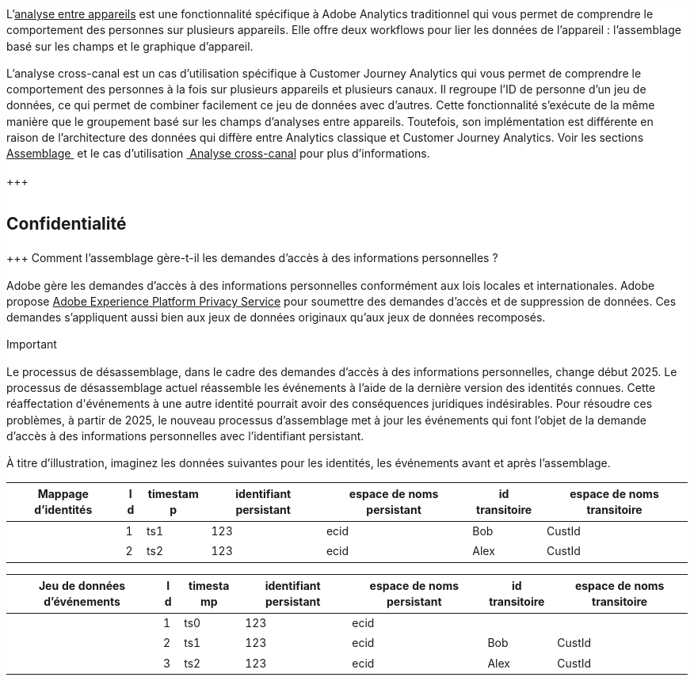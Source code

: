 L’[analyse entre appareils](https://experienceleague.adobe.com/docs/analytics/components/cda/overview.html?lang=fr) est une fonctionnalité spécifique à Adobe Analytics traditionnel qui vous permet de comprendre le comportement des personnes sur plusieurs appareils. Elle offre deux workflows pour lier les données de l’appareil : l’assemblage basé sur les champs et le graphique d’appareil.

L’analyse cross-canal est un cas d’utilisation spécifique à Customer Journey Analytics qui vous permet de comprendre le comportement des personnes à la fois sur plusieurs appareils et plusieurs canaux. Il regroupe l’ID de personne d’un jeu de données, ce qui permet de combiner facilement ce jeu de données avec d’autres. Cette fonctionnalité s’exécute de la même manière que le groupement basé sur les champs d’analyses entre appareils. Toutefois, son implémentation est différente en raison de l’architecture des données qui diffère entre Analytics classique et Customer Journey Analytics. Voir les sections [&#x200B; Assemblage &#x200B;](overview.md) et le cas d’utilisation [&#x200B; Analyse cross-canal &#x200B;](../use-cases/cross-channel/cross-channel.md) pour plus d’informations.

+++

## Confidentialité

+++ Comment l’assemblage gère-t-il les demandes d’accès à des informations personnelles ?

Adobe gère les demandes d’accès à des informations personnelles conformément aux lois locales et internationales. Adobe propose [Adobe Experience Platform Privacy Service](https://experienceleague.adobe.com/docs/experience-platform/privacy/home.html?lang=fr) pour soumettre des demandes d’accès et de suppression de données. Ces demandes s’appliquent aussi bien aux jeux de données originaux qu’aux jeux de données recomposés.

>[!IMPORTANT]
>
>Le processus de désassemblage, dans le cadre des demandes d’accès à des informations personnelles, change début 2025. Le processus de désassemblage actuel réassemble les événements à l’aide de la dernière version des identités connues. Cette réaffectation d&#39;événements à une autre identité pourrait avoir des conséquences juridiques indésirables. Pour résoudre ces problèmes, à partir de 2025, le nouveau processus d’assemblage met à jour les événements qui font l’objet de la demande d’accès à des informations personnelles avec l’identifiant persistant.
> 

À titre d’illustration, imaginez les données suivantes pour les identités, les événements avant et après l’assemblage.

| Mappage d’identités | Id | timestamp | identifiant persistant | espace de noms persistant | id transitoire | espace de noms transitoire |
|---|---|---|---|---|---|---|
|  | 1 | ts1 | 123 | ecid | Bob | CustId |
|  | 2 | ts2 | 123 | ecid | Alex | CustId |


| Jeu de données d’événements | Id | timestamp | identifiant persistant | espace de noms persistant | id transitoire | espace de noms transitoire |
|---|---|---|---|---|---|---|
| | 1 | ts0 | 123 | ecid | | |
| | 2 | ts1 | 123 | ecid | Bob | CustId |
| | 3 | ts2 | 123 | ecid | Alex | CustId |

